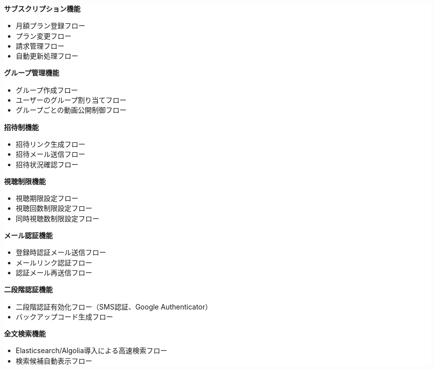 **サブスクリプション機能**
- 月額プラン登録フロー
- プラン変更フロー
- 請求管理フロー
- 自動更新処理フロー

**グループ管理機能**
- グループ作成フロー
- ユーザーのグループ割り当てフロー
- グループごとの動画公開制御フロー

**招待制機能**
- 招待リンク生成フロー
- 招待メール送信フロー
- 招待状況確認フロー

**視聴制限機能**
- 視聴期限設定フロー
- 視聴回数制限設定フロー
- 同時視聴数制限設定フロー

**メール認証機能**
- 登録時認証メール送信フロー
- メールリンク認証フロー
- 認証メール再送信フロー

**二段階認証機能**
- 二段階認証有効化フロー（SMS認証、Google Authenticator）
- バックアップコード生成フロー

**全文検索機能**
- Elasticsearch/Algolia導入による高速検索フロー
- 検索候補自動表示フロー
